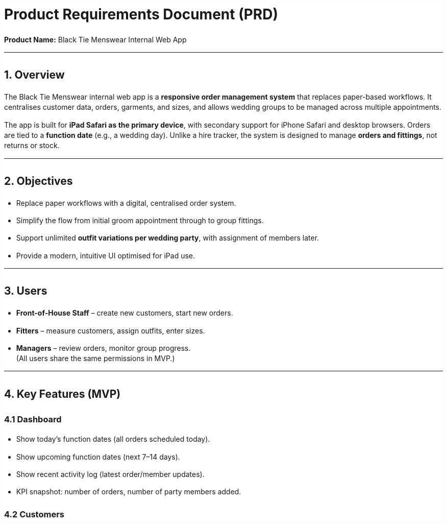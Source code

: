 # **Product Requirements Document (PRD)**

**Product Name:** Black Tie Menswear Internal Web App

---

## **1\. Overview**

The Black Tie Menswear internal web app is a **responsive order management system** that replaces paper-based workflows. It centralises customer data, orders, garments, and sizes, and allows wedding groups to be managed across multiple appointments.

The app is built for **iPad Safari as the primary device**, with secondary support for iPhone Safari and desktop browsers. Orders are tied to a **function date** (e.g., a wedding day). Unlike a hire tracker, the system is designed to manage **orders and fittings**, not returns or stock.

---

## **2\. Objectives**

* Replace paper workflows with a digital, centralised order system.

* Simplify the flow from initial groom appointment through to group fittings.

* Support unlimited **outfit variations per wedding party**, with assignment of members later.

* Provide a modern, intuitive UI optimised for iPad use.

---

## **3\. Users**

* **Front-of-House Staff** – create new customers, start new orders.

* **Fitters** – measure customers, assign outfits, enter sizes.

* **Managers** – review orders, monitor group progress.  
   (All users share the same permissions in MVP.)

---

## **4\. Key Features (MVP)**

### **4.1 Dashboard**

* Show today’s function dates (all orders scheduled today).

* Show upcoming function dates (next 7–14 days).

* Show recent activity log (latest order/member updates).

* KPI snapshot: number of orders, number of party members added.

### **4.2 Customers**
